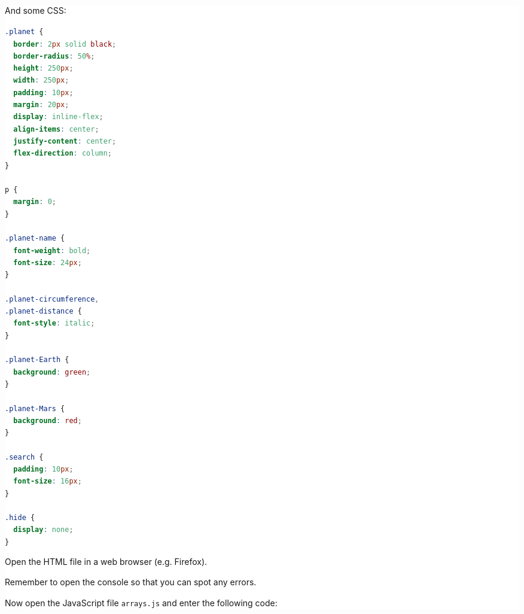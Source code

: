And some CSS:

```css
.planet {
  border: 2px solid black;
  border-radius: 50%;
  height: 250px;
  width: 250px;
  padding: 10px;
  margin: 20px;
  display: inline-flex;
  align-items: center;
  justify-content: center;
  flex-direction: column;
}

p {
  margin: 0;
}

.planet-name {
  font-weight: bold;
  font-size: 24px;
}

.planet-circumference,
.planet-distance {
  font-style: italic;
}

.planet-Earth {
  background: green;
}

.planet-Mars {
  background: red;
}

.search {
  padding: 10px;
  font-size: 16px;
}

.hide {
  display: none;
}
```

Open the HTML file in a web browser (e.g. Firefox).

Remember to open the console so that you can spot any errors.

Now open the JavaScript file `arrays.js` and enter the following code:
